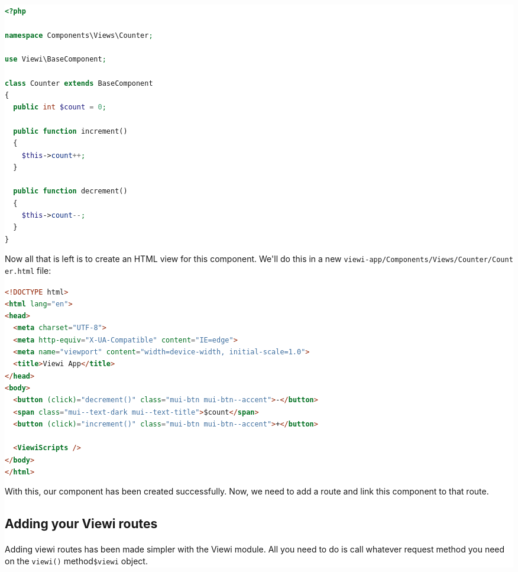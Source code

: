 ```php
<?php

namespace Components\Views\Counter;

use Viewi\BaseComponent;

class Counter extends BaseComponent
{
  public int $count = 0;

  public function increment()
  {
    $this->count++;
  }

  public function decrement()
  {
    $this->count--;
  }
}
```

Now all that is left is to create an HTML view for this component. We'll do this in a new `viewi-app/Components/Views/Counter/Counter.html` file:

```html
<!DOCTYPE html>
<html lang="en">
<head>
  <meta charset="UTF-8">
  <meta http-equiv="X-UA-Compatible" content="IE=edge">
  <meta name="viewport" content="width=device-width, initial-scale=1.0">
  <title>Viewi App</title>
</head>
<body>
  <button (click)="decrement()" class="mui-btn mui-btn--accent">-</button>
  <span class="mui--text-dark mui--text-title">$count</span>
  <button (click)="increment()" class="mui-btn mui-btn--accent">+</button>

  <ViewiScripts />
</body>
</html>
```

With this, our component has been created successfully. Now, we need to add a route and link this component to that route.

## Adding your Viewi routes

Adding viewi routes has been made simpler with the Viewi module. All you need to do is call whatever request method you need on the <span class="functional-mode">`viewi()` method</span><span class="class-mode">`$viewi` object</span>.
